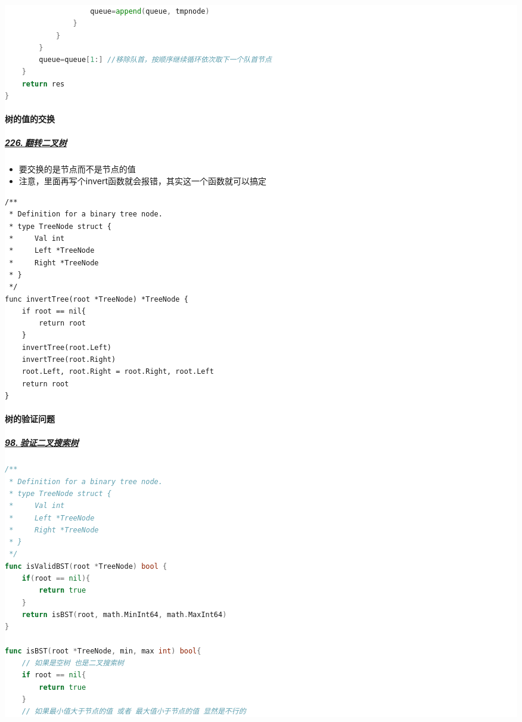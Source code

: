 ```go
                    queue=append(queue, tmpnode)
                }
            }
        }
        queue=queue[1:] //移除队首，按顺序继续循环依次取下一个队首节点
    }
    return res
}
```

#### 树的值的交换

##### [226. 翻转二叉树](https://leetcode-cn.com/problems/invert-binary-tree/)

- 要交换的是节点而不是节点的值
- 注意，里面再写个invert函数就会报错，其实这一个函数就可以搞定

```
/**
 * Definition for a binary tree node.
 * type TreeNode struct {
 *     Val int
 *     Left *TreeNode
 *     Right *TreeNode
 * }
 */
func invertTree(root *TreeNode) *TreeNode {
    if root == nil{
        return root
    }
    invertTree(root.Left)
    invertTree(root.Right)
    root.Left, root.Right = root.Right, root.Left
    return root
}
```

#### 树的验证问题

##### [98. 验证二叉搜索树](https://leetcode-cn.com/problems/validate-binary-search-tree/)

```go
/**
 * Definition for a binary tree node.
 * type TreeNode struct {
 *     Val int
 *     Left *TreeNode
 *     Right *TreeNode
 * }
 */
func isValidBST(root *TreeNode) bool {
    if(root == nil){
        return true
    }
    return isBST(root, math.MinInt64, math.MaxInt64)
}

func isBST(root *TreeNode, min, max int) bool{
    // 如果是空树 也是二叉搜索树
    if root == nil{
        return true
    }
    // 如果最小值大于节点的值 或者 最大值小于节点的值 显然是不行的
```